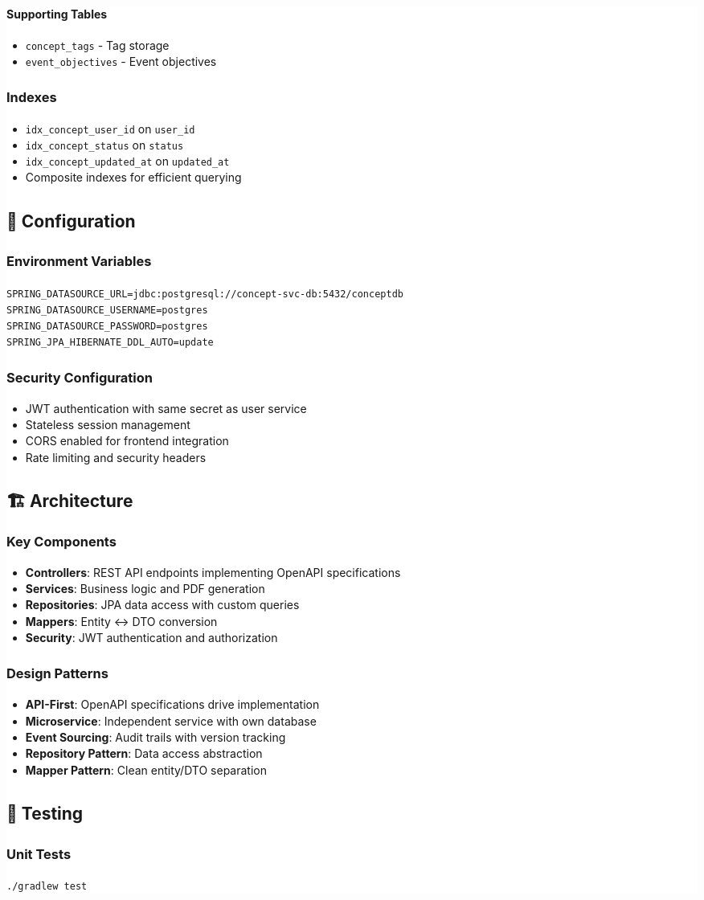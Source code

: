 #### Supporting Tables
- `concept_tags` - Tag storage
- `event_objectives` - Event objectives

### Indexes
- `idx_concept_user_id` on `user_id`
- `idx_concept_status` on `status` 
- `idx_concept_updated_at` on `updated_at`
- Composite indexes for efficient querying

## 🔧 Configuration

### Environment Variables
```env
SPRING_DATASOURCE_URL=jdbc:postgresql://concept-svc-db:5432/conceptdb
SPRING_DATASOURCE_USERNAME=postgres
SPRING_DATASOURCE_PASSWORD=postgres
SPRING_JPA_HIBERNATE_DDL_AUTO=update
```

### Security Configuration
- JWT authentication with same secret as user service
- Stateless session management
- CORS enabled for frontend integration
- Rate limiting and security headers

## 🏗️ Architecture

### Key Components
- **Controllers**: REST API endpoints implementing OpenAPI specifications
- **Services**: Business logic and PDF generation
- **Repositories**: JPA data access with custom queries
- **Mappers**: Entity ↔ DTO conversion
- **Security**: JWT authentication and authorization

### Design Patterns
- **API-First**: OpenAPI specifications drive implementation
- **Microservice**: Independent service with own database
- **Event Sourcing**: Audit trails with version tracking
- **Repository Pattern**: Data access abstraction
- **Mapper Pattern**: Clean entity/DTO separation

## 🧪 Testing

### Unit Tests
```bash
./gradlew test
```
